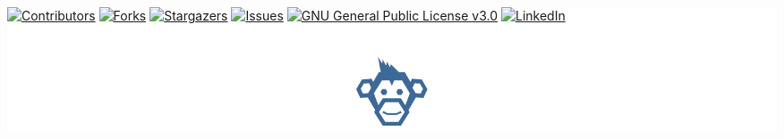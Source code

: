 <div id="top"></div>






[![Contributors][contributors-shield]][contributors-url]
[![Forks][forks-shield]][forks-url]
[![Stargazers][stars-shield]][stars-url]
[![Issues][issues-shield]][issues-url]
[![GNU General Public License v3.0][license-shield]][license-url]
[![LinkedIn][linkedin-shield]][linkedin-url]




<br />
<div align="center">
  <a href="https://github.com/vincentporte/machine_translation_fastapi_pytorch_docker">
    <img src="images/logo.png" alt="Logo" width="80" height="80">
  </a>


[contributors-shield]: https://img.shields.io/github/contributors/vincentporte/machine_translation_fastapi_pytorch_docker.svg?style=for-the-badge
[contributors-url]: https://github.com/vincentporte/machine_translation_fastapi_pytorch_docker/graphs/contributors
[forks-shield]: https://img.shields.io/github/forks/vincentporte/machine_translation_fastapi_pytorch_docker.svg?style=for-the-badge
[forks-url]: https://github.com/vincentporte/machine_translation_fastapi_pytorch_docker/network/members
[stars-shield]: https://img.shields.io/github/stars/vincentporte/machine_translation_fastapi_pytorch_docker.svg?style=for-the-badge
[stars-url]: https://github.com/vincentporte/machine_translation_fastapi_pytorch_docker/stargazers
[issues-shield]: https://img.shields.io/github/issues/vincentporte/machine_translation_fastapi_pytorch_docker.svg?style=for-the-badge
[issues-url]: https://github.com/vincentporte/machine_translation_fastapi_pytorch_docker/issues
[license-shield]: https://img.shields.io/github/license/vincentporte/machine_translation_fastapi_pytorch_docker.svg?style=for-the-badge
[license-url]: https://github.com/vincentporte/machine_translation_fastapi_pytorch_docker/blob/master/LICENSE.txt
[linkedin-shield]: https://img.shields.io/badge/-LinkedIn-black.svg?style=for-the-badge&logo=linkedin&colorB=555
[linkedin-url]: https://linkedin.com/in/vincentporte
[product-screenshot]: images/screenshot.png